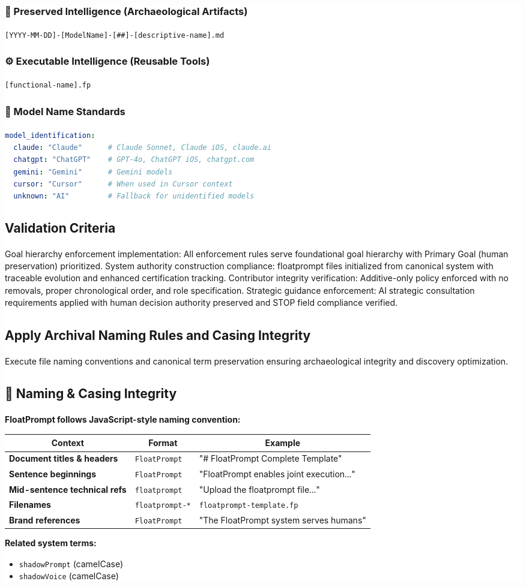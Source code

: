 ### 📜 Preserved Intelligence (Archaeological Artifacts)
```
[YYYY-MM-DD]-[ModelName]-[##]-[descriptive-name].md
```

### ⚙️ Executable Intelligence (Reusable Tools)
```
[functional-name].fp
```

### 🎯 Model Name Standards
```yaml
model_identification:
  claude: "Claude"      # Claude Sonnet, Claude iOS, claude.ai
  chatgpt: "ChatGPT"    # GPT-4o, ChatGPT iOS, chatgpt.com
  gemini: "Gemini"      # Gemini models
  cursor: "Cursor"      # When used in Cursor context
  unknown: "AI"         # Fallback for unidentified models
```

## Validation Criteria

Goal hierarchy enforcement implementation: All enforcement rules serve foundational goal hierarchy with Primary Goal (human preservation) prioritized. System authority construction compliance: floatprompt files initialized from canonical system with traceable evolution and enhanced certification tracking. Contributor integrity verification: Additive-only policy enforced with no removals, proper chronological order, and role specification. Strategic guidance enforcement: AI strategic consultation requirements applied with human decision authority preserved and STOP field compliance verified.


## Apply Archival Naming Rules and Casing Integrity

Execute file naming conventions and canonical term preservation ensuring archaeological integrity and discovery optimization.

## 🧩 Naming & Casing Integrity

**FloatPrompt follows JavaScript-style naming convention:**

| **Context** | **Format** | **Example** |
|-------------|------------|-------------|
| **Document titles & headers** | `FloatPrompt` | "# FloatPrompt Complete Template" |
| **Sentence beginnings** | `FloatPrompt` | "FloatPrompt enables joint execution..." |
| **Mid-sentence technical refs** | `floatprompt` | "Upload the floatprompt file..." |
| **Filenames** | `floatprompt-*` | `floatprompt-template.fp` |
| **Brand references** | `FloatPrompt` | "The FloatPrompt system serves humans" |

**Related system terms:**
- `shadowPrompt` (camelCase)
- `shadowVoice` (camelCase)
